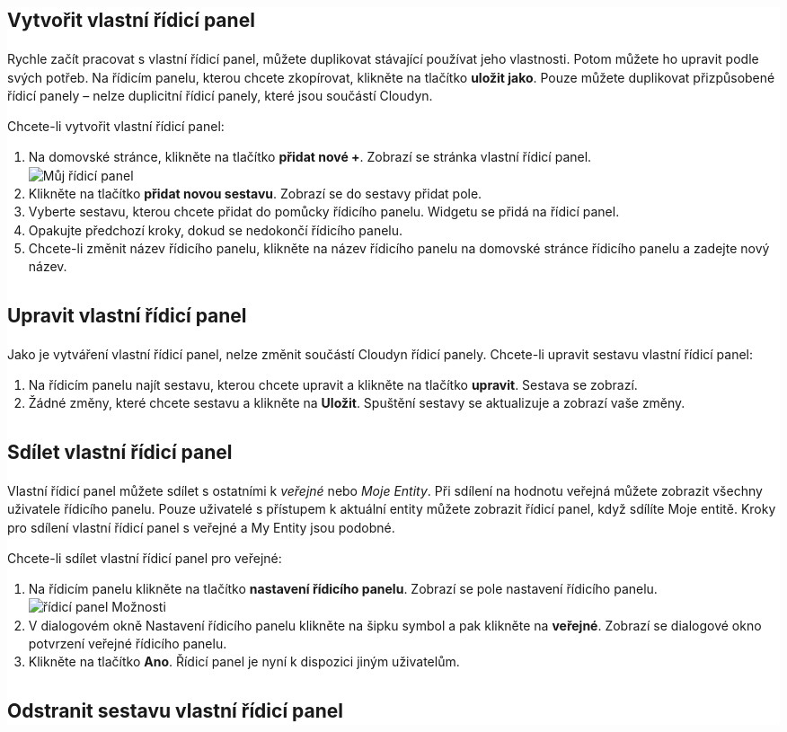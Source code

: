 ## <a name="create-a-custom-dashboard"></a>Vytvořit vlastní řídicí panel

Rychle začít pracovat s vlastní řídicí panel, můžete duplikovat stávající používat jeho vlastnosti. Potom můžete ho upravit podle svých potřeb. Na řídicím panelu, kterou chcete zkopírovat, klikněte na tlačítko **uložit jako**. Pouze můžete duplikovat přizpůsobené řídicí panely – nelze duplicitní řídicí panely, které jsou součástí Cloudyn.

Chcete-li vytvořit vlastní řídicí panel:

1. Na domovské stránce, klikněte na tlačítko **přidat nové +**. Zobrazí se stránka vlastní řídicí panel.  
    ![Můj řídicí panel](./media/dashboards/my-dashboard.png)
2. Klikněte na tlačítko **přidat novou sestavu**. Zobrazí se do sestavy přidat pole.
3. Vyberte sestavu, kterou chcete přidat do pomůcky řídicího panelu. Widgetu se přidá na řídicí panel.
4. Opakujte předchozí kroky, dokud se nedokončí řídicího panelu.
5. Chcete-li změnit název řídicího panelu, klikněte na název řídicího panelu na domovské stránce řídicího panelu a zadejte nový název.

## <a name="modify-a-custom-dashboard"></a>Upravit vlastní řídicí panel

Jako je vytváření vlastní řídicí panel, nelze změnit součástí Cloudyn řídicí panely. Chcete-li upravit sestavu vlastní řídicí panel:

1. Na řídicím panelu najít sestavu, kterou chcete upravit a klikněte na tlačítko **upravit**. Sestava se zobrazí.
2. Žádné změny, které chcete sestavu a klikněte na **Uložit**. Spuštění sestavy se aktualizuje a zobrazí vaše změny.

## <a name="share-a-custom-dashboard"></a>Sdílet vlastní řídicí panel

Vlastní řídicí panel můžete sdílet s ostatními k _veřejné_ nebo _Moje Entity_. Při sdílení na hodnotu veřejná můžete zobrazit všechny uživatele řídicího panelu. Pouze uživatelé s přístupem k aktuální entity můžete zobrazit řídicí panel, když sdílíte Moje entitě. Kroky pro sdílení vlastní řídicí panel s veřejné a My Entity jsou podobné.

Chcete-li sdílet vlastní řídicí panel pro veřejné:

1. Na řídicím panelu klikněte na tlačítko **nastavení řídicího panelu**. Zobrazí se pole nastavení řídicího panelu.  
    ![řídicí panel Možnosti](./media/dashboards/dashboard-options.png)
2. V dialogovém okně Nastavení řídicího panelu klikněte na šipku symbol a pak klikněte na **veřejné**. Zobrazí se dialogové okno potvrzení veřejné řídicího panelu.
3. Klikněte na tlačítko **Ano**. Řídicí panel je nyní k dispozici jiným uživatelům.

## <a name="delete-a-custom-dashboard-report"></a>Odstranit sestavu vlastní řídicí panel
